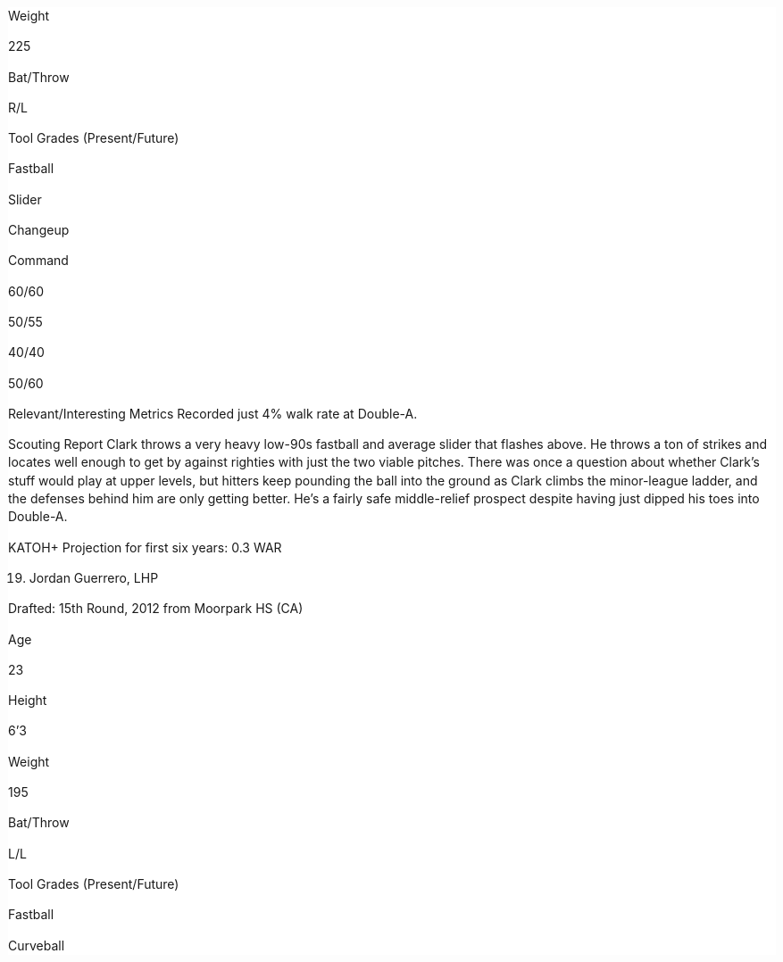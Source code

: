 Weight

225

Bat/Throw

R/L

Tool Grades (Present/Future)

Fastball

Slider

Changeup

Command

60/60

50/55

40/40

50/60

Relevant/Interesting Metrics
Recorded just 4% walk rate at Double-A.

Scouting Report
Clark throws a very heavy low-90s fastball and average slider that flashes above. He throws a ton of strikes and locates well enough to get by against righties with just the two viable pitches. There was once a question about whether Clark’s stuff would play at upper levels, but hitters keep pounding the ball into the ground as Clark climbs the minor-league ladder, and the defenses behind him are only getting better. He’s a fairly safe middle-relief prospect despite having just dipped his toes into Double-A.

KATOH+ Projection for first six years: 0.3 WAR

19. Jordan Guerrero, LHP

Drafted: 15th Round, 2012 from Moorpark HS (CA)

Age

23

Height

6’3

Weight

195

Bat/Throw

L/L

Tool Grades (Present/Future)

Fastball

Curveball
